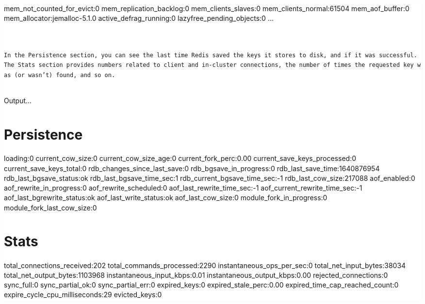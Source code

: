 mem_not_counted_for_evict:0
mem_replication_backlog:0
mem_clients_slaves:0
mem_clients_normal:61504
mem_aof_buffer:0
mem_allocator:jemalloc-5.1.0
active_defrag_running:0
lazyfree_pending_objects:0
...

```


In the Persistence section, you can see the last time Redis saved the keys it stores to disk, and if it was successful. The Stats section provides numbers related to client and in-cluster connections, the number of times the requested key was (or wasn’t) found, and so on.


```
Output...
# Persistence
loading:0
current_cow_size:0
current_cow_size_age:0
current_fork_perc:0.00
current_save_keys_processed:0
current_save_keys_total:0
rdb_changes_since_last_save:0
rdb_bgsave_in_progress:0
rdb_last_save_time:1640876954
rdb_last_bgsave_status:ok
rdb_last_bgsave_time_sec:1
rdb_current_bgsave_time_sec:-1
rdb_last_cow_size:217088
aof_enabled:0
aof_rewrite_in_progress:0
aof_rewrite_scheduled:0
aof_last_rewrite_time_sec:-1
aof_current_rewrite_time_sec:-1
aof_last_bgrewrite_status:ok
aof_last_write_status:ok
aof_last_cow_size:0
module_fork_in_progress:0
module_fork_last_cow_size:0

# Stats
total_connections_received:202
total_commands_processed:2290
instantaneous_ops_per_sec:0
total_net_input_bytes:38034
total_net_output_bytes:1103968
instantaneous_input_kbps:0.01
instantaneous_output_kbps:0.00
rejected_connections:0
sync_full:0
sync_partial_ok:0
sync_partial_err:0
expired_keys:0
expired_stale_perc:0.00
expired_time_cap_reached_count:0
expire_cycle_cpu_milliseconds:29
evicted_keys:0